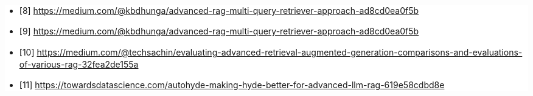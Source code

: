 - [8] https://medium.com/@kbdhunga/advanced-rag-multi-query-retriever-approach-ad8cd0ea0f5b

- [9] https://medium.com/@kbdhunga/advanced-rag-multi-query-retriever-approach-ad8cd0ea0f5b

- [10] https://medium.com/@techsachin/evaluating-advanced-retrieval-augmented-generation-comparisons-and-evaluations-of-various-rag-32fea2de155a

- [11] https://towardsdatascience.com/autohyde-making-hyde-better-for-advanced-llm-rag-619e58cdbd8e